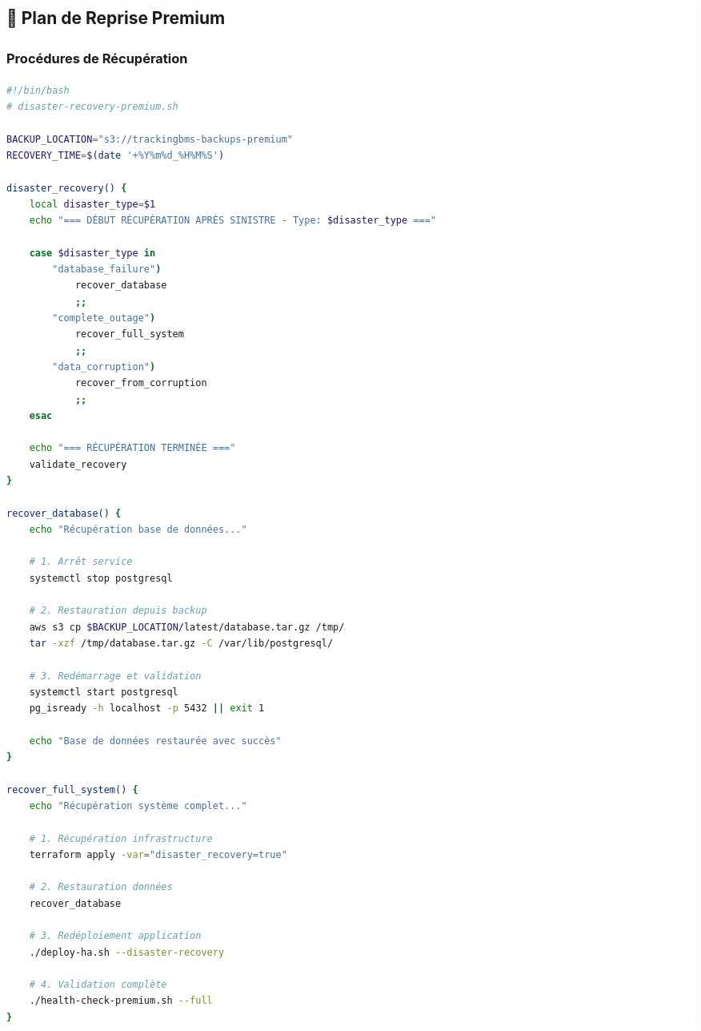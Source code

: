 ## 🔄 Plan de Reprise Premium

### Procédures de Récupération
```bash
#!/bin/bash
# disaster-recovery-premium.sh

BACKUP_LOCATION="s3://trackingbms-backups-premium"
RECOVERY_TIME=$(date '+%Y%m%d_%H%M%S')

disaster_recovery() {
    local disaster_type=$1
    echo "=== DÉBUT RÉCUPÉRATION APRÈS SINISTRE - Type: $disaster_type ==="
    
    case $disaster_type in
        "database_failure")
            recover_database
            ;;
        "complete_outage")
            recover_full_system
            ;;
        "data_corruption")
            recover_from_corruption
            ;;
    esac
    
    echo "=== RÉCUPÉRATION TERMINÉE ==="
    validate_recovery
}

recover_database() {
    echo "Récupération base de données..."
    
    # 1. Arrêt service
    systemctl stop postgresql
    
    # 2. Restauration depuis backup
    aws s3 cp $BACKUP_LOCATION/latest/database.tar.gz /tmp/
    tar -xzf /tmp/database.tar.gz -C /var/lib/postgresql/
    
    # 3. Redémarrage et validation
    systemctl start postgresql
    pg_isready -h localhost -p 5432 || exit 1
    
    echo "Base de données restaurée avec succès"
}

recover_full_system() {
    echo "Récupération système complet..."
    
    # 1. Récupération infrastructure
    terraform apply -var="disaster_recovery=true"
    
    # 2. Restauration données
    recover_database
    
    # 3. Redéploiement application
    ./deploy-ha.sh --disaster-recovery
    
    # 4. Validation complète
    ./health-check-premium.sh --full
}
```